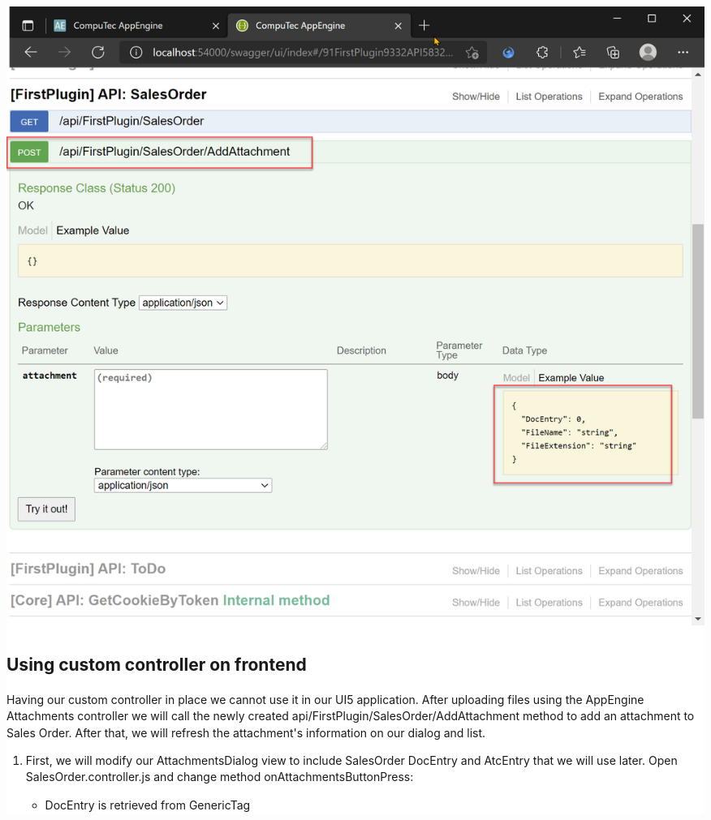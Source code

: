 ![Swagger](./media/custom-controller/swagger-add-attachment.png)

## Using custom controller on frontend

Having our custom controller in place we cannot use it in our UI5 application. After uploading files using the AppEngine Attachments controller we will call the newly created api/FirstPlugin/SalesOrder/AddAttachment method to add an attachment to Sales Order. After that, we will refresh the attachment's information on our dialog and list.

1. First, we will modify our AttachmentsDialog view to include SalesOrder DocEntry and AtcEntry that we will use later. Open SalesOrder.controller.js and change method onAttachmentsButtonPress:

    - DocEntry is retrieved from GenericTag
